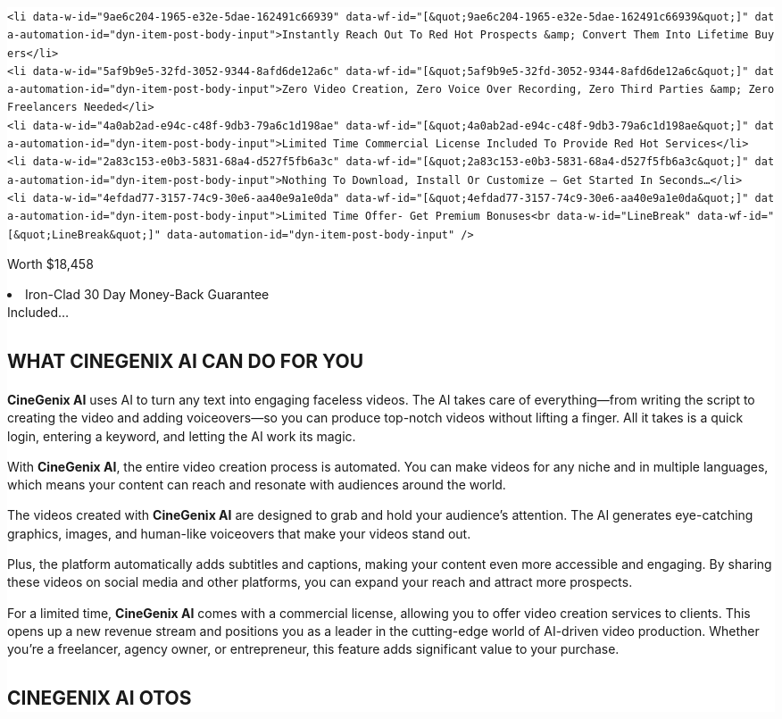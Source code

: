 	<li data-w-id="9ae6c204-1965-e32e-5dae-162491c66939" data-wf-id="[&quot;9ae6c204-1965-e32e-5dae-162491c66939&quot;]" data-automation-id="dyn-item-post-body-input">Instantly Reach Out To Red Hot Prospects &amp; Convert Them Into Lifetime Buyers</li>
	<li data-w-id="5af9b9e5-32fd-3052-9344-8afd6de12a6c" data-wf-id="[&quot;5af9b9e5-32fd-3052-9344-8afd6de12a6c&quot;]" data-automation-id="dyn-item-post-body-input">Zero Video Creation, Zero Voice Over Recording, Zero Third Parties &amp; Zero Freelancers Needed</li>
	<li data-w-id="4a0ab2ad-e94c-c48f-9db3-79a6c1d198ae" data-wf-id="[&quot;4a0ab2ad-e94c-c48f-9db3-79a6c1d198ae&quot;]" data-automation-id="dyn-item-post-body-input">Limited Time Commercial License Included To Provide Red Hot Services</li>
	<li data-w-id="2a83c153-e0b3-5831-68a4-d527f5fb6a3c" data-wf-id="[&quot;2a83c153-e0b3-5831-68a4-d527f5fb6a3c&quot;]" data-automation-id="dyn-item-post-body-input">Nothing To Download, Install Or Customize – Get Started In Seconds…</li>
	<li data-w-id="4efdad77-3157-74c9-30e6-aa40e9a1e0da" data-wf-id="[&quot;4efdad77-3157-74c9-30e6-aa40e9a1e0da&quot;]" data-automation-id="dyn-item-post-body-input">Limited Time Offer- Get Premium Bonuses<br data-w-id="LineBreak" data-wf-id="[&quot;LineBreak&quot;]" data-automation-id="dyn-item-post-body-input" />
Worth $18,458</li>
	<li data-w-id="bd3a6ae9-c28b-12f6-7b26-53e66368fd63" data-wf-id="[&quot;bd3a6ae9-c28b-12f6-7b26-53e66368fd63&quot;]" data-automation-id="dyn-item-post-body-input">Iron-Clad 30 Day Money-Back Guarantee<br data-w-id="LineBreak" data-wf-id="[&quot;LineBreak&quot;]" data-automation-id="dyn-item-post-body-input" />
Included…</li>
</ul>
<h2 data-w-id="b4010f5c-9ef4-2c92-f1de-58fe2bf4b0da" data-wf-id="[&quot;b4010f5c-9ef4-2c92-f1de-58fe2bf4b0da&quot;]" data-automation-id="dyn-item-post-body-input"><strong data-w-id="c4fa85ad-3fae-cf00-7c51-8a1d575b4bd8" data-wf-id="[&quot;c4fa85ad-3fae-cf00-7c51-8a1d575b4bd8&quot;]" data-automation-id="dyn-item-post-body-input">WHAT CINEGENIX AI CAN DO FOR YOU</strong></h2>
<p data-w-id="0e46b7e4-f94e-c1a0-7e6e-a4caa7d10a98" data-wf-id="[&quot;0e46b7e4-f94e-c1a0-7e6e-a4caa7d10a98&quot;]" data-automation-id="dyn-item-post-body-input"><strong data-w-id="6b32b409-b1b1-eecd-8f85-cbfd42b29d5f" data-wf-id="[&quot;6b32b409-b1b1-eecd-8f85-cbfd42b29d5f&quot;]" data-automation-id="dyn-item-post-body-input">CineGenix AI</strong> uses AI to turn any text into engaging faceless videos. The AI takes care of everything—from writing the script to creating the video and adding voiceovers—so you can produce top-notch videos without lifting a finger. All it takes is a quick login, entering a keyword, and letting the AI work its magic.</p>
<p data-w-id="023c33eb-813a-ed0e-88f6-bb823ad21425" data-wf-id="[&quot;023c33eb-813a-ed0e-88f6-bb823ad21425&quot;]" data-automation-id="dyn-item-post-body-input">With <strong data-w-id="a3721138-68fe-4577-d000-1492dae2dc65" data-wf-id="[&quot;a3721138-68fe-4577-d000-1492dae2dc65&quot;]" data-automation-id="dyn-item-post-body-input">CineGenix AI</strong>, the entire video creation process is automated. You can make videos for any niche and in multiple languages, which means your content can reach and resonate with audiences around the world.</p>
<p data-w-id="8f8e8d28-8495-0760-d824-4a40e30154a2" data-wf-id="[&quot;8f8e8d28-8495-0760-d824-4a40e30154a2&quot;]" data-automation-id="dyn-item-post-body-input">The videos created with <strong data-w-id="40f7d32a-b68e-f86e-7858-83737b51005e" data-wf-id="[&quot;40f7d32a-b68e-f86e-7858-83737b51005e&quot;]" data-automation-id="dyn-item-post-body-input">CineGenix AI</strong> are designed to grab and hold your audience’s attention. The AI generates eye-catching graphics, images, and human-like voiceovers that make your videos stand out.</p>
<p data-w-id="db975683-eb9a-efce-6b02-ba9016bff4c1" data-wf-id="[&quot;db975683-eb9a-efce-6b02-ba9016bff4c1&quot;]" data-automation-id="dyn-item-post-body-input">Plus, the platform automatically adds subtitles and captions, making your content even more accessible and engaging. By sharing these videos on social media and other platforms, you can expand your reach and attract more prospects.</p>
<p data-w-id="9616a4c0-7fee-bb02-a1cc-097618296a05" data-wf-id="[&quot;9616a4c0-7fee-bb02-a1cc-097618296a05&quot;]" data-automation-id="dyn-item-post-body-input">For a limited time, <strong data-w-id="44741250-5395-1297-5ab5-436274b8941b" data-wf-id="[&quot;44741250-5395-1297-5ab5-436274b8941b&quot;]" data-automation-id="dyn-item-post-body-input">CineGenix AI</strong> comes with a commercial license, allowing you to offer video creation services to clients. This opens up a new revenue stream and positions you as a leader in the cutting-edge world of AI-driven video production. Whether you’re a freelancer, agency owner, or entrepreneur, this feature adds significant value to your purchase.</p>
<h2 data-w-id="e5d37295-20ce-ef1c-576b-47b6829f7431" data-wf-id="[&quot;e5d37295-20ce-ef1c-576b-47b6829f7431&quot;]" data-automation-id="dyn-item-post-body-input"><strong data-w-id="2040ff92-ada1-7872-b898-149f34ef3d28" data-wf-id="[&quot;2040ff92-ada1-7872-b898-149f34ef3d28&quot;]" data-automation-id="dyn-item-post-body-input">CINEGENIX AI OTOS</strong></h2>